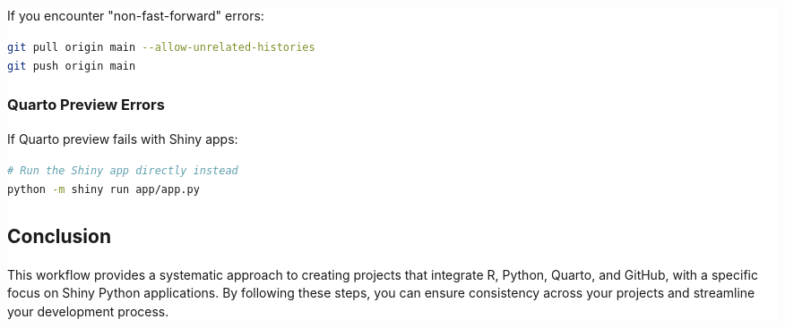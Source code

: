 If you encounter "non-fast-forward" errors:

```bash
git pull origin main --allow-unrelated-histories
git push origin main
```

### Quarto Preview Errors

If Quarto preview fails with Shiny apps:

```bash
# Run the Shiny app directly instead
python -m shiny run app/app.py
```

## Conclusion

This workflow provides a systematic approach to creating projects that integrate R, Python, Quarto, and GitHub, with a specific focus on Shiny Python applications. By following these steps, you can ensure consistency across your projects and streamline your development process.
